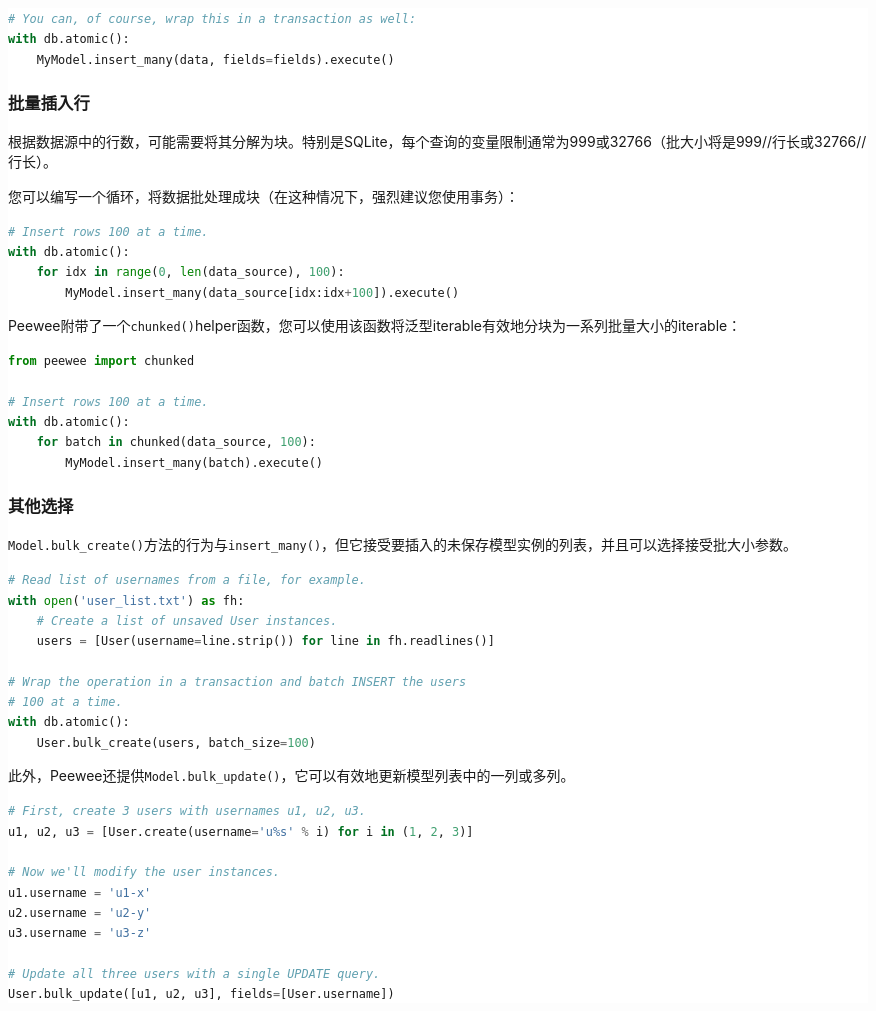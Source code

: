 ```python
# You can, of course, wrap this in a transaction as well:
with db.atomic():
    MyModel.insert_many(data, fields=fields).execute()
```

### 批量插入行

根据数据源中的行数，可能需要将其分解为块。特别是SQLite，每个查询的变量限制通常为999或32766（批大小将是999//行长或32766//行长）。

您可以编写一个循环，将数据批处理成块（在这种情况下，强烈建议您使用事务）：

```python
# Insert rows 100 at a time.
with db.atomic():
    for idx in range(0, len(data_source), 100):
        MyModel.insert_many(data_source[idx:idx+100]).execute()
```

Peewee附带了一个`chunked()`helper函数，您可以使用该函数将泛型iterable有效地分块为一系列批量大小的iterable：

```python
from peewee import chunked

# Insert rows 100 at a time.
with db.atomic():
    for batch in chunked(data_source, 100):
        MyModel.insert_many(batch).execute()
```

### 其他选择

`Model.bulk_create()`方法的行为与`insert_many()`，但它接受要插入的未保存模型实例的列表，并且可以选择接受批大小参数。

```python
# Read list of usernames from a file, for example.
with open('user_list.txt') as fh:
    # Create a list of unsaved User instances.
    users = [User(username=line.strip()) for line in fh.readlines()]

# Wrap the operation in a transaction and batch INSERT the users
# 100 at a time.
with db.atomic():
    User.bulk_create(users, batch_size=100)
```

此外，Peewee还提供`Model.bulk_update()`，它可以有效地更新模型列表中的一列或多列。

```python
# First, create 3 users with usernames u1, u2, u3.
u1, u2, u3 = [User.create(username='u%s' % i) for i in (1, 2, 3)]

# Now we'll modify the user instances.
u1.username = 'u1-x'
u2.username = 'u2-y'
u3.username = 'u3-z'

# Update all three users with a single UPDATE query.
User.bulk_update([u1, u2, u3], fields=[User.username])
```
